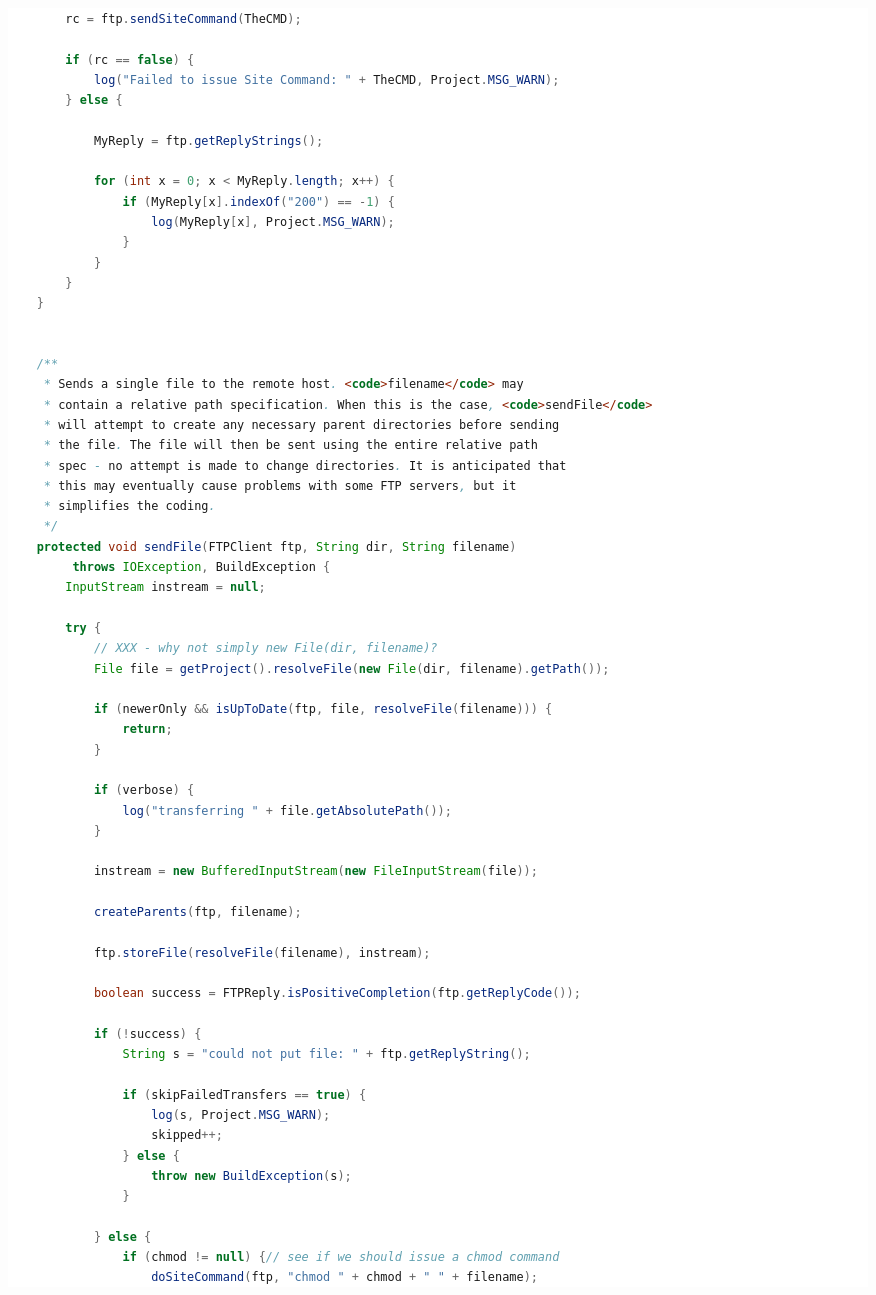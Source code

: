 ```java
        rc = ftp.sendSiteCommand(TheCMD);

        if (rc == false) {
            log("Failed to issue Site Command: " + TheCMD, Project.MSG_WARN);
        } else {

            MyReply = ftp.getReplyStrings();

            for (int x = 0; x < MyReply.length; x++) {
                if (MyReply[x].indexOf("200") == -1) {
                    log(MyReply[x], Project.MSG_WARN);
                }
            }
        }
    }


    /**
     * Sends a single file to the remote host. <code>filename</code> may
     * contain a relative path specification. When this is the case, <code>sendFile</code>
     * will attempt to create any necessary parent directories before sending
     * the file. The file will then be sent using the entire relative path
     * spec - no attempt is made to change directories. It is anticipated that
     * this may eventually cause problems with some FTP servers, but it
     * simplifies the coding.
     */
    protected void sendFile(FTPClient ftp, String dir, String filename)
         throws IOException, BuildException {
        InputStream instream = null;

        try {
            // XXX - why not simply new File(dir, filename)?
            File file = getProject().resolveFile(new File(dir, filename).getPath());

            if (newerOnly && isUpToDate(ftp, file, resolveFile(filename))) {
                return;
            }

            if (verbose) {
                log("transferring " + file.getAbsolutePath());
            }

            instream = new BufferedInputStream(new FileInputStream(file));

            createParents(ftp, filename);

            ftp.storeFile(resolveFile(filename), instream);

            boolean success = FTPReply.isPositiveCompletion(ftp.getReplyCode());

            if (!success) {
                String s = "could not put file: " + ftp.getReplyString();

                if (skipFailedTransfers == true) {
                    log(s, Project.MSG_WARN);
                    skipped++;
                } else {
                    throw new BuildException(s);
                }

            } else {
                if (chmod != null) {// see if we should issue a chmod command
                    doSiteCommand(ftp, "chmod " + chmod + " " + filename);
```
